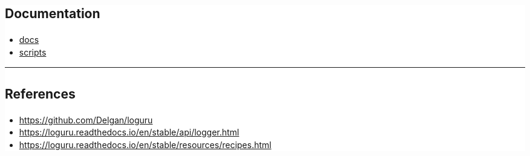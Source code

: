 ## Documentation

- [docs](https://github.com/bybatkhuu/module.python-logging/blob/main/docs/README.md)
- [scripts](https://github.com/bybatkhuu/module.python-logging/blob/main/docs/scripts/README.md)

---

## References

- <https://github.com/Delgan/loguru>
- <https://loguru.readthedocs.io/en/stable/api/logger.html>
- <https://loguru.readthedocs.io/en/stable/resources/recipes.html>
